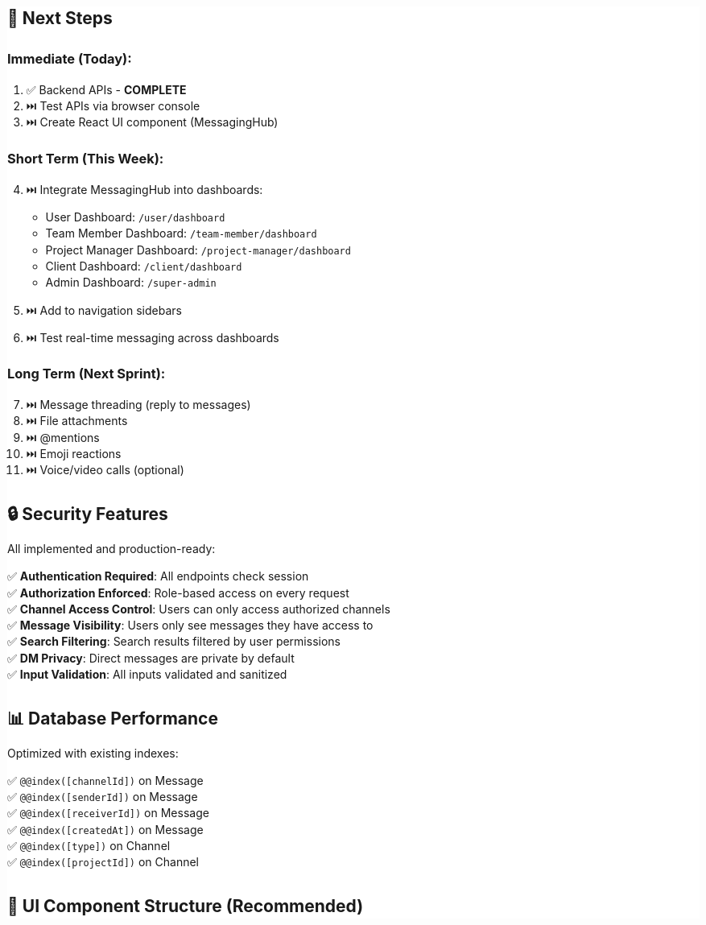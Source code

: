 ## 🎯 Next Steps

### Immediate (Today):
1. ✅ Backend APIs - **COMPLETE**
2. ⏭️ Test APIs via browser console
3. ⏭️ Create React UI component (MessagingHub)

### Short Term (This Week):
4. ⏭️ Integrate MessagingHub into dashboards:
   - User Dashboard: `/user/dashboard`
   - Team Member Dashboard: `/team-member/dashboard`
   - Project Manager Dashboard: `/project-manager/dashboard`
   - Client Dashboard: `/client/dashboard`
   - Admin Dashboard: `/super-admin`

5. ⏭️ Add to navigation sidebars
6. ⏭️ Test real-time messaging across dashboards

### Long Term (Next Sprint):
7. ⏭️ Message threading (reply to messages)
8. ⏭️ File attachments
9. ⏭️ @mentions
10. ⏭️ Emoji reactions
11. ⏭️ Voice/video calls (optional)

## 🔒 Security Features

All implemented and production-ready:

✅ **Authentication Required**: All endpoints check session  
✅ **Authorization Enforced**: Role-based access on every request  
✅ **Channel Access Control**: Users can only access authorized channels  
✅ **Message Visibility**: Users only see messages they have access to  
✅ **Search Filtering**: Search results filtered by user permissions  
✅ **DM Privacy**: Direct messages are private by default  
✅ **Input Validation**: All inputs validated and sanitized  

## 📊 Database Performance

Optimized with existing indexes:

✅ `@@index([channelId])` on Message  
✅ `@@index([senderId])` on Message  
✅ `@@index([receiverId])` on Message  
✅ `@@index([createdAt])` on Message  
✅ `@@index([type])` on Channel  
✅ `@@index([projectId])` on Channel  

## 🎨 UI Component Structure (Recommended)
